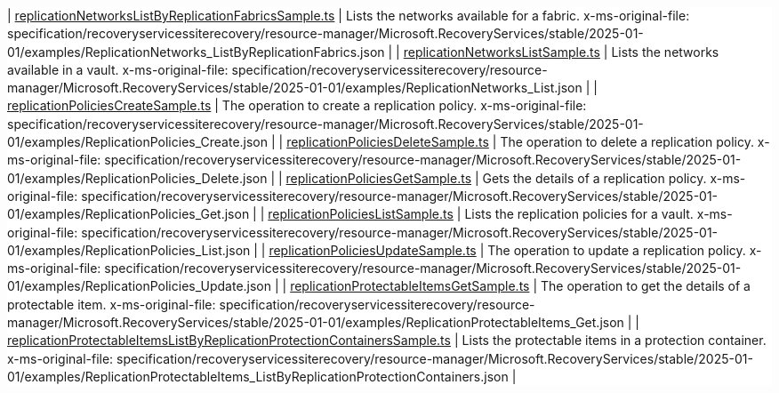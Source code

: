 | [replicationNetworksListByReplicationFabricsSample.ts][replicationnetworkslistbyreplicationfabricssample]                                                                         | Lists the networks available for a fabric. x-ms-original-file: specification/recoveryservicessiterecovery/resource-manager/Microsoft.RecoveryServices/stable/2025-01-01/examples/ReplicationNetworks_ListByReplicationFabrics.json                                                                                                                                                                                                   |
| [replicationNetworksListSample.ts][replicationnetworkslistsample]                                                                                                                 | Lists the networks available in a vault. x-ms-original-file: specification/recoveryservicessiterecovery/resource-manager/Microsoft.RecoveryServices/stable/2025-01-01/examples/ReplicationNetworks_List.json                                                                                                                                                                                                                         |
| [replicationPoliciesCreateSample.ts][replicationpoliciescreatesample]                                                                                                             | The operation to create a replication policy. x-ms-original-file: specification/recoveryservicessiterecovery/resource-manager/Microsoft.RecoveryServices/stable/2025-01-01/examples/ReplicationPolicies_Create.json                                                                                                                                                                                                                  |
| [replicationPoliciesDeleteSample.ts][replicationpoliciesdeletesample]                                                                                                             | The operation to delete a replication policy. x-ms-original-file: specification/recoveryservicessiterecovery/resource-manager/Microsoft.RecoveryServices/stable/2025-01-01/examples/ReplicationPolicies_Delete.json                                                                                                                                                                                                                  |
| [replicationPoliciesGetSample.ts][replicationpoliciesgetsample]                                                                                                                   | Gets the details of a replication policy. x-ms-original-file: specification/recoveryservicessiterecovery/resource-manager/Microsoft.RecoveryServices/stable/2025-01-01/examples/ReplicationPolicies_Get.json                                                                                                                                                                                                                         |
| [replicationPoliciesListSample.ts][replicationpolicieslistsample]                                                                                                                 | Lists the replication policies for a vault. x-ms-original-file: specification/recoveryservicessiterecovery/resource-manager/Microsoft.RecoveryServices/stable/2025-01-01/examples/ReplicationPolicies_List.json                                                                                                                                                                                                                      |
| [replicationPoliciesUpdateSample.ts][replicationpoliciesupdatesample]                                                                                                             | The operation to update a replication policy. x-ms-original-file: specification/recoveryservicessiterecovery/resource-manager/Microsoft.RecoveryServices/stable/2025-01-01/examples/ReplicationPolicies_Update.json                                                                                                                                                                                                                  |
| [replicationProtectableItemsGetSample.ts][replicationprotectableitemsgetsample]                                                                                                   | The operation to get the details of a protectable item. x-ms-original-file: specification/recoveryservicessiterecovery/resource-manager/Microsoft.RecoveryServices/stable/2025-01-01/examples/ReplicationProtectableItems_Get.json                                                                                                                                                                                                   |
| [replicationProtectableItemsListByReplicationProtectionContainersSample.ts][replicationprotectableitemslistbyreplicationprotectioncontainerssample]                               | Lists the protectable items in a protection container. x-ms-original-file: specification/recoveryservicessiterecovery/resource-manager/Microsoft.RecoveryServices/stable/2025-01-01/examples/ReplicationProtectableItems_ListByReplicationProtectionContainers.json                                                                                                                                                                  |

[clusterrecoverypointgetsample]: https://github.com/Azure/azure-sdk-for-js/blob/main/sdk/recoveryservicessiterecovery/arm-recoveryservices-siterecovery/samples/v5/typescript/src/clusterRecoveryPointGetSample.ts
[clusterrecoverypointslistbyreplicationprotectionclustersample]: https://github.com/Azure/azure-sdk-for-js/blob/main/sdk/recoveryservicessiterecovery/arm-recoveryservices-siterecovery/samples/v5/typescript/src/clusterRecoveryPointsListByReplicationProtectionClusterSample.ts
[migrationrecoverypointsgetsample]: https://github.com/Azure/azure-sdk-for-js/blob/main/sdk/recoveryservicessiterecovery/arm-recoveryservices-siterecovery/samples/v5/typescript/src/migrationRecoveryPointsGetSample.ts
[migrationrecoverypointslistbyreplicationmigrationitemssample]: https://github.com/Azure/azure-sdk-for-js/blob/main/sdk/recoveryservicessiterecovery/arm-recoveryservices-siterecovery/samples/v5/typescript/src/migrationRecoveryPointsListByReplicationMigrationItemsSample.ts
[operationslistsample]: https://github.com/Azure/azure-sdk-for-js/blob/main/sdk/recoveryservicessiterecovery/arm-recoveryservices-siterecovery/samples/v5/typescript/src/operationsListSample.ts
[recoverypointsgetsample]: https://github.com/Azure/azure-sdk-for-js/blob/main/sdk/recoveryservicessiterecovery/arm-recoveryservices-siterecovery/samples/v5/typescript/src/recoveryPointsGetSample.ts
[recoverypointslistbyreplicationprotecteditemssample]: https://github.com/Azure/azure-sdk-for-js/blob/main/sdk/recoveryservicessiterecovery/arm-recoveryservices-siterecovery/samples/v5/typescript/src/recoveryPointsListByReplicationProtectedItemsSample.ts
[replicationalertsettingscreatesample]: https://github.com/Azure/azure-sdk-for-js/blob/main/sdk/recoveryservicessiterecovery/arm-recoveryservices-siterecovery/samples/v5/typescript/src/replicationAlertSettingsCreateSample.ts
[replicationalertsettingsgetsample]: https://github.com/Azure/azure-sdk-for-js/blob/main/sdk/recoveryservicessiterecovery/arm-recoveryservices-siterecovery/samples/v5/typescript/src/replicationAlertSettingsGetSample.ts
[replicationalertsettingslistsample]: https://github.com/Azure/azure-sdk-for-js/blob/main/sdk/recoveryservicessiterecovery/arm-recoveryservices-siterecovery/samples/v5/typescript/src/replicationAlertSettingsListSample.ts
[replicationapplianceslistsample]: https://github.com/Azure/azure-sdk-for-js/blob/main/sdk/recoveryservicessiterecovery/arm-recoveryservices-siterecovery/samples/v5/typescript/src/replicationAppliancesListSample.ts
[replicationeligibilityresultsgetsample]: https://github.com/Azure/azure-sdk-for-js/blob/main/sdk/recoveryservicessiterecovery/arm-recoveryservices-siterecovery/samples/v5/typescript/src/replicationEligibilityResultsGetSample.ts
[replicationeligibilityresultslistsample]: https://github.com/Azure/azure-sdk-for-js/blob/main/sdk/recoveryservicessiterecovery/arm-recoveryservices-siterecovery/samples/v5/typescript/src/replicationEligibilityResultsListSample.ts
[replicationeventsgetsample]: https://github.com/Azure/azure-sdk-for-js/blob/main/sdk/recoveryservicessiterecovery/arm-recoveryservices-siterecovery/samples/v5/typescript/src/replicationEventsGetSample.ts
[replicationeventslistsample]: https://github.com/Azure/azure-sdk-for-js/blob/main/sdk/recoveryservicessiterecovery/arm-recoveryservices-siterecovery/samples/v5/typescript/src/replicationEventsListSample.ts
[replicationfabricscheckconsistencysample]: https://github.com/Azure/azure-sdk-for-js/blob/main/sdk/recoveryservicessiterecovery/arm-recoveryservices-siterecovery/samples/v5/typescript/src/replicationFabricsCheckConsistencySample.ts
[replicationfabricscreatesample]: https://github.com/Azure/azure-sdk-for-js/blob/main/sdk/recoveryservicessiterecovery/arm-recoveryservices-siterecovery/samples/v5/typescript/src/replicationFabricsCreateSample.ts
[replicationfabricsdeletesample]: https://github.com/Azure/azure-sdk-for-js/blob/main/sdk/recoveryservicessiterecovery/arm-recoveryservices-siterecovery/samples/v5/typescript/src/replicationFabricsDeleteSample.ts
[replicationfabricsgetsample]: https://github.com/Azure/azure-sdk-for-js/blob/main/sdk/recoveryservicessiterecovery/arm-recoveryservices-siterecovery/samples/v5/typescript/src/replicationFabricsGetSample.ts
[replicationfabricslistsample]: https://github.com/Azure/azure-sdk-for-js/blob/main/sdk/recoveryservicessiterecovery/arm-recoveryservices-siterecovery/samples/v5/typescript/src/replicationFabricsListSample.ts
[replicationfabricsmigratetoaadsample]: https://github.com/Azure/azure-sdk-for-js/blob/main/sdk/recoveryservicessiterecovery/arm-recoveryservices-siterecovery/samples/v5/typescript/src/replicationFabricsMigrateToAadSample.ts
[replicationfabricspurgesample]: https://github.com/Azure/azure-sdk-for-js/blob/main/sdk/recoveryservicessiterecovery/arm-recoveryservices-siterecovery/samples/v5/typescript/src/replicationFabricsPurgeSample.ts
[replicationfabricsreassociategatewaysample]: https://github.com/Azure/azure-sdk-for-js/blob/main/sdk/recoveryservicessiterecovery/arm-recoveryservices-siterecovery/samples/v5/typescript/src/replicationFabricsReassociateGatewaySample.ts
[replicationfabricsremoveinfrasample]: https://github.com/Azure/azure-sdk-for-js/blob/main/sdk/recoveryservicessiterecovery/arm-recoveryservices-siterecovery/samples/v5/typescript/src/replicationFabricsRemoveInfraSample.ts
[replicationfabricsrenewcertificatesample]: https://github.com/Azure/azure-sdk-for-js/blob/main/sdk/recoveryservicessiterecovery/arm-recoveryservices-siterecovery/samples/v5/typescript/src/replicationFabricsRenewCertificateSample.ts
[replicationjobscancelsample]: https://github.com/Azure/azure-sdk-for-js/blob/main/sdk/recoveryservicessiterecovery/arm-recoveryservices-siterecovery/samples/v5/typescript/src/replicationJobsCancelSample.ts
[replicationjobsexportsample]: https://github.com/Azure/azure-sdk-for-js/blob/main/sdk/recoveryservicessiterecovery/arm-recoveryservices-siterecovery/samples/v5/typescript/src/replicationJobsExportSample.ts
[replicationjobsgetsample]: https://github.com/Azure/azure-sdk-for-js/blob/main/sdk/recoveryservicessiterecovery/arm-recoveryservices-siterecovery/samples/v5/typescript/src/replicationJobsGetSample.ts
[replicationjobslistsample]: https://github.com/Azure/azure-sdk-for-js/blob/main/sdk/recoveryservicessiterecovery/arm-recoveryservices-siterecovery/samples/v5/typescript/src/replicationJobsListSample.ts
[replicationjobsrestartsample]: https://github.com/Azure/azure-sdk-for-js/blob/main/sdk/recoveryservicessiterecovery/arm-recoveryservices-siterecovery/samples/v5/typescript/src/replicationJobsRestartSample.ts
[replicationjobsresumesample]: https://github.com/Azure/azure-sdk-for-js/blob/main/sdk/recoveryservicessiterecovery/arm-recoveryservices-siterecovery/samples/v5/typescript/src/replicationJobsResumeSample.ts
[replicationlogicalnetworksgetsample]: https://github.com/Azure/azure-sdk-for-js/blob/main/sdk/recoveryservicessiterecovery/arm-recoveryservices-siterecovery/samples/v5/typescript/src/replicationLogicalNetworksGetSample.ts
[replicationlogicalnetworkslistbyreplicationfabricssample]: https://github.com/Azure/azure-sdk-for-js/blob/main/sdk/recoveryservicessiterecovery/arm-recoveryservices-siterecovery/samples/v5/typescript/src/replicationLogicalNetworksListByReplicationFabricsSample.ts
[replicationmigrationitemscreatesample]: https://github.com/Azure/azure-sdk-for-js/blob/main/sdk/recoveryservicessiterecovery/arm-recoveryservices-siterecovery/samples/v5/typescript/src/replicationMigrationItemsCreateSample.ts
[replicationmigrationitemsdeletesample]: https://github.com/Azure/azure-sdk-for-js/blob/main/sdk/recoveryservicessiterecovery/arm-recoveryservices-siterecovery/samples/v5/typescript/src/replicationMigrationItemsDeleteSample.ts
[replicationmigrationitemsgetsample]: https://github.com/Azure/azure-sdk-for-js/blob/main/sdk/recoveryservicessiterecovery/arm-recoveryservices-siterecovery/samples/v5/typescript/src/replicationMigrationItemsGetSample.ts
[replicationmigrationitemslistbyreplicationprotectioncontainerssample]: https://github.com/Azure/azure-sdk-for-js/blob/main/sdk/recoveryservicessiterecovery/arm-recoveryservices-siterecovery/samples/v5/typescript/src/replicationMigrationItemsListByReplicationProtectionContainersSample.ts
[replicationmigrationitemslistsample]: https://github.com/Azure/azure-sdk-for-js/blob/main/sdk/recoveryservicessiterecovery/arm-recoveryservices-siterecovery/samples/v5/typescript/src/replicationMigrationItemsListSample.ts
[replicationmigrationitemsmigratesample]: https://github.com/Azure/azure-sdk-for-js/blob/main/sdk/recoveryservicessiterecovery/arm-recoveryservices-siterecovery/samples/v5/typescript/src/replicationMigrationItemsMigrateSample.ts
[replicationmigrationitemspausereplicationsample]: https://github.com/Azure/azure-sdk-for-js/blob/main/sdk/recoveryservicessiterecovery/arm-recoveryservices-siterecovery/samples/v5/typescript/src/replicationMigrationItemsPauseReplicationSample.ts
[replicationmigrationitemsresumereplicationsample]: https://github.com/Azure/azure-sdk-for-js/blob/main/sdk/recoveryservicessiterecovery/arm-recoveryservices-siterecovery/samples/v5/typescript/src/replicationMigrationItemsResumeReplicationSample.ts
[replicationmigrationitemsresyncsample]: https://github.com/Azure/azure-sdk-for-js/blob/main/sdk/recoveryservicessiterecovery/arm-recoveryservices-siterecovery/samples/v5/typescript/src/replicationMigrationItemsResyncSample.ts
[replicationmigrationitemstestmigratecleanupsample]: https://github.com/Azure/azure-sdk-for-js/blob/main/sdk/recoveryservicessiterecovery/arm-recoveryservices-siterecovery/samples/v5/typescript/src/replicationMigrationItemsTestMigrateCleanupSample.ts
[replicationmigrationitemstestmigratesample]: https://github.com/Azure/azure-sdk-for-js/blob/main/sdk/recoveryservicessiterecovery/arm-recoveryservices-siterecovery/samples/v5/typescript/src/replicationMigrationItemsTestMigrateSample.ts
[replicationmigrationitemsupdatesample]: https://github.com/Azure/azure-sdk-for-js/blob/main/sdk/recoveryservicessiterecovery/arm-recoveryservices-siterecovery/samples/v5/typescript/src/replicationMigrationItemsUpdateSample.ts
[replicationnetworkmappingscreatesample]: https://github.com/Azure/azure-sdk-for-js/blob/main/sdk/recoveryservicessiterecovery/arm-recoveryservices-siterecovery/samples/v5/typescript/src/replicationNetworkMappingsCreateSample.ts
[replicationnetworkmappingsdeletesample]: https://github.com/Azure/azure-sdk-for-js/blob/main/sdk/recoveryservicessiterecovery/arm-recoveryservices-siterecovery/samples/v5/typescript/src/replicationNetworkMappingsDeleteSample.ts
[replicationnetworkmappingsgetsample]: https://github.com/Azure/azure-sdk-for-js/blob/main/sdk/recoveryservicessiterecovery/arm-recoveryservices-siterecovery/samples/v5/typescript/src/replicationNetworkMappingsGetSample.ts
[replicationnetworkmappingslistbyreplicationnetworkssample]: https://github.com/Azure/azure-sdk-for-js/blob/main/sdk/recoveryservicessiterecovery/arm-recoveryservices-siterecovery/samples/v5/typescript/src/replicationNetworkMappingsListByReplicationNetworksSample.ts
[replicationnetworkmappingslistsample]: https://github.com/Azure/azure-sdk-for-js/blob/main/sdk/recoveryservicessiterecovery/arm-recoveryservices-siterecovery/samples/v5/typescript/src/replicationNetworkMappingsListSample.ts
[replicationnetworkmappingsupdatesample]: https://github.com/Azure/azure-sdk-for-js/blob/main/sdk/recoveryservicessiterecovery/arm-recoveryservices-siterecovery/samples/v5/typescript/src/replicationNetworkMappingsUpdateSample.ts
[replicationnetworksgetsample]: https://github.com/Azure/azure-sdk-for-js/blob/main/sdk/recoveryservicessiterecovery/arm-recoveryservices-siterecovery/samples/v5/typescript/src/replicationNetworksGetSample.ts
[replicationnetworkslistbyreplicationfabricssample]: https://github.com/Azure/azure-sdk-for-js/blob/main/sdk/recoveryservicessiterecovery/arm-recoveryservices-siterecovery/samples/v5/typescript/src/replicationNetworksListByReplicationFabricsSample.ts
[replicationnetworkslistsample]: https://github.com/Azure/azure-sdk-for-js/blob/main/sdk/recoveryservicessiterecovery/arm-recoveryservices-siterecovery/samples/v5/typescript/src/replicationNetworksListSample.ts
[replicationpoliciescreatesample]: https://github.com/Azure/azure-sdk-for-js/blob/main/sdk/recoveryservicessiterecovery/arm-recoveryservices-siterecovery/samples/v5/typescript/src/replicationPoliciesCreateSample.ts
[replicationpoliciesdeletesample]: https://github.com/Azure/azure-sdk-for-js/blob/main/sdk/recoveryservicessiterecovery/arm-recoveryservices-siterecovery/samples/v5/typescript/src/replicationPoliciesDeleteSample.ts
[replicationpoliciesgetsample]: https://github.com/Azure/azure-sdk-for-js/blob/main/sdk/recoveryservicessiterecovery/arm-recoveryservices-siterecovery/samples/v5/typescript/src/replicationPoliciesGetSample.ts
[replicationpolicieslistsample]: https://github.com/Azure/azure-sdk-for-js/blob/main/sdk/recoveryservicessiterecovery/arm-recoveryservices-siterecovery/samples/v5/typescript/src/replicationPoliciesListSample.ts
[replicationpoliciesupdatesample]: https://github.com/Azure/azure-sdk-for-js/blob/main/sdk/recoveryservicessiterecovery/arm-recoveryservices-siterecovery/samples/v5/typescript/src/replicationPoliciesUpdateSample.ts
[replicationprotectableitemsgetsample]: https://github.com/Azure/azure-sdk-for-js/blob/main/sdk/recoveryservicessiterecovery/arm-recoveryservices-siterecovery/samples/v5/typescript/src/replicationProtectableItemsGetSample.ts
[replicationprotectableitemslistbyreplicationprotectioncontainerssample]: https://github.com/Azure/azure-sdk-for-js/blob/main/sdk/recoveryservicessiterecovery/arm-recoveryservices-siterecovery/samples/v5/typescript/src/replicationProtectableItemsListByReplicationProtectionContainersSample.ts
[replicationprotecteditemsadddiskssample]: https://github.com/Azure/azure-sdk-for-js/blob/main/sdk/recoveryservicessiterecovery/arm-recoveryservices-siterecovery/samples/v5/typescript/src/replicationProtectedItemsAddDisksSample.ts
[replicationprotecteditemsapplyrecoverypointsample]: https://github.com/Azure/azure-sdk-for-js/blob/main/sdk/recoveryservicessiterecovery/arm-recoveryservices-siterecovery/samples/v5/typescript/src/replicationProtectedItemsApplyRecoveryPointSample.ts
[replicationprotecteditemscreatesample]: https://github.com/Azure/azure-sdk-for-js/blob/main/sdk/recoveryservicessiterecovery/arm-recoveryservices-siterecovery/samples/v5/typescript/src/replicationProtectedItemsCreateSample.ts
[replicationprotecteditemsdeletesample]: https://github.com/Azure/azure-sdk-for-js/blob/main/sdk/recoveryservicessiterecovery/arm-recoveryservices-siterecovery/samples/v5/typescript/src/replicationProtectedItemsDeleteSample.ts
[replicationprotecteditemsfailovercancelsample]: https://github.com/Azure/azure-sdk-for-js/blob/main/sdk/recoveryservicessiterecovery/arm-recoveryservices-siterecovery/samples/v5/typescript/src/replicationProtectedItemsFailoverCancelSample.ts
[replicationprotecteditemsfailovercommitsample]: https://github.com/Azure/azure-sdk-for-js/blob/main/sdk/recoveryservicessiterecovery/arm-recoveryservices-siterecovery/samples/v5/typescript/src/replicationProtectedItemsFailoverCommitSample.ts
[replicationprotecteditemsgetsample]: https://github.com/Azure/azure-sdk-for-js/blob/main/sdk/recoveryservicessiterecovery/arm-recoveryservices-siterecovery/samples/v5/typescript/src/replicationProtectedItemsGetSample.ts
[replicationprotecteditemslistbyreplicationprotectioncontainerssample]: https://github.com/Azure/azure-sdk-for-js/blob/main/sdk/recoveryservicessiterecovery/arm-recoveryservices-siterecovery/samples/v5/typescript/src/replicationProtectedItemsListByReplicationProtectionContainersSample.ts
[replicationprotecteditemslistsample]: https://github.com/Azure/azure-sdk-for-js/blob/main/sdk/recoveryservicessiterecovery/arm-recoveryservices-siterecovery/samples/v5/typescript/src/replicationProtectedItemsListSample.ts
[replicationprotecteditemsplannedfailoversample]: https://github.com/Azure/azure-sdk-for-js/blob/main/sdk/recoveryservicessiterecovery/arm-recoveryservices-siterecovery/samples/v5/typescript/src/replicationProtectedItemsPlannedFailoverSample.ts
[replicationprotecteditemspurgesample]: https://github.com/Azure/azure-sdk-for-js/blob/main/sdk/recoveryservicessiterecovery/arm-recoveryservices-siterecovery/samples/v5/typescript/src/replicationProtectedItemsPurgeSample.ts
[replicationprotecteditemsremovediskssample]: https://github.com/Azure/azure-sdk-for-js/blob/main/sdk/recoveryservicessiterecovery/arm-recoveryservices-siterecovery/samples/v5/typescript/src/replicationProtectedItemsRemoveDisksSample.ts
[replicationprotecteditemsrepairreplicationsample]: https://github.com/Azure/azure-sdk-for-js/blob/main/sdk/recoveryservicessiterecovery/arm-recoveryservices-siterecovery/samples/v5/typescript/src/replicationProtectedItemsRepairReplicationSample.ts
[replicationprotecteditemsreprotectsample]: https://github.com/Azure/azure-sdk-for-js/blob/main/sdk/recoveryservicessiterecovery/arm-recoveryservices-siterecovery/samples/v5/typescript/src/replicationProtectedItemsReprotectSample.ts
[replicationprotecteditemsresolvehealtherrorssample]: https://github.com/Azure/azure-sdk-for-js/blob/main/sdk/recoveryservicessiterecovery/arm-recoveryservices-siterecovery/samples/v5/typescript/src/replicationProtectedItemsResolveHealthErrorsSample.ts
[replicationprotecteditemsswitchprovidersample]: https://github.com/Azure/azure-sdk-for-js/blob/main/sdk/recoveryservicessiterecovery/arm-recoveryservices-siterecovery/samples/v5/typescript/src/replicationProtectedItemsSwitchProviderSample.ts
[replicationprotecteditemstestfailovercleanupsample]: https://github.com/Azure/azure-sdk-for-js/blob/main/sdk/recoveryservicessiterecovery/arm-recoveryservices-siterecovery/samples/v5/typescript/src/replicationProtectedItemsTestFailoverCleanupSample.ts
[replicationprotecteditemstestfailoversample]: https://github.com/Azure/azure-sdk-for-js/blob/main/sdk/recoveryservicessiterecovery/arm-recoveryservices-siterecovery/samples/v5/typescript/src/replicationProtectedItemsTestFailoverSample.ts
[replicationprotecteditemsunplannedfailoversample]: https://github.com/Azure/azure-sdk-for-js/blob/main/sdk/recoveryservicessiterecovery/arm-recoveryservices-siterecovery/samples/v5/typescript/src/replicationProtectedItemsUnplannedFailoverSample.ts
[replicationprotecteditemsupdateappliancesample]: https://github.com/Azure/azure-sdk-for-js/blob/main/sdk/recoveryservicessiterecovery/arm-recoveryservices-siterecovery/samples/v5/typescript/src/replicationProtectedItemsUpdateApplianceSample.ts
[replicationprotecteditemsupdatemobilityservicesample]: https://github.com/Azure/azure-sdk-for-js/blob/main/sdk/recoveryservicessiterecovery/arm-recoveryservices-siterecovery/samples/v5/typescript/src/replicationProtectedItemsUpdateMobilityServiceSample.ts
[replicationprotecteditemsupdatesample]: https://github.com/Azure/azure-sdk-for-js/blob/main/sdk/recoveryservicessiterecovery/arm-recoveryservices-siterecovery/samples/v5/typescript/src/replicationProtectedItemsUpdateSample.ts
[replicationprotectionclustersapplyrecoverypointsample]: https://github.com/Azure/azure-sdk-for-js/blob/main/sdk/recoveryservicessiterecovery/arm-recoveryservices-siterecovery/samples/v5/typescript/src/replicationProtectionClustersApplyRecoveryPointSample.ts
[replicationprotectionclusterscreatesample]: https://github.com/Azure/azure-sdk-for-js/blob/main/sdk/recoveryservicessiterecovery/arm-recoveryservices-siterecovery/samples/v5/typescript/src/replicationProtectionClustersCreateSample.ts
[replicationprotectionclustersfailovercommitsample]: https://github.com/Azure/azure-sdk-for-js/blob/main/sdk/recoveryservicessiterecovery/arm-recoveryservices-siterecovery/samples/v5/typescript/src/replicationProtectionClustersFailoverCommitSample.ts
[replicationprotectionclustersgetoperationresultssample]: https://github.com/Azure/azure-sdk-for-js/blob/main/sdk/recoveryservicessiterecovery/arm-recoveryservices-siterecovery/samples/v5/typescript/src/replicationProtectionClustersGetOperationResultsSample.ts
[replicationprotectionclustersgetsample]: https://github.com/Azure/azure-sdk-for-js/blob/main/sdk/recoveryservicessiterecovery/arm-recoveryservices-siterecovery/samples/v5/typescript/src/replicationProtectionClustersGetSample.ts
[replicationprotectionclusterslistbyreplicationprotectioncontainerssample]: https://github.com/Azure/azure-sdk-for-js/blob/main/sdk/recoveryservicessiterecovery/arm-recoveryservices-siterecovery/samples/v5/typescript/src/replicationProtectionClustersListByReplicationProtectionContainersSample.ts
[replicationprotectionclusterslistsample]: https://github.com/Azure/azure-sdk-for-js/blob/main/sdk/recoveryservicessiterecovery/arm-recoveryservices-siterecovery/samples/v5/typescript/src/replicationProtectionClustersListSample.ts
[replicationprotectionclusterspurgesample]: https://github.com/Azure/azure-sdk-for-js/blob/main/sdk/recoveryservicessiterecovery/arm-recoveryservices-siterecovery/samples/v5/typescript/src/replicationProtectionClustersPurgeSample.ts
[replicationprotectionclustersrepairreplicationsample]: https://github.com/Azure/azure-sdk-for-js/blob/main/sdk/recoveryservicessiterecovery/arm-recoveryservices-siterecovery/samples/v5/typescript/src/replicationProtectionClustersRepairReplicationSample.ts
[replicationprotectionclusterstestfailovercleanupsample]: https://github.com/Azure/azure-sdk-for-js/blob/main/sdk/recoveryservicessiterecovery/arm-recoveryservices-siterecovery/samples/v5/typescript/src/replicationProtectionClustersTestFailoverCleanupSample.ts
[replicationprotectionclusterstestfailoversample]: https://github.com/Azure/azure-sdk-for-js/blob/main/sdk/recoveryservicessiterecovery/arm-recoveryservices-siterecovery/samples/v5/typescript/src/replicationProtectionClustersTestFailoverSample.ts
[replicationprotectionclustersunplannedfailoversample]: https://github.com/Azure/azure-sdk-for-js/blob/main/sdk/recoveryservicessiterecovery/arm-recoveryservices-siterecovery/samples/v5/typescript/src/replicationProtectionClustersUnplannedFailoverSample.ts
[replicationprotectioncontainermappingscreatesample]: https://github.com/Azure/azure-sdk-for-js/blob/main/sdk/recoveryservicessiterecovery/arm-recoveryservices-siterecovery/samples/v5/typescript/src/replicationProtectionContainerMappingsCreateSample.ts
[replicationprotectioncontainermappingsdeletesample]: https://github.com/Azure/azure-sdk-for-js/blob/main/sdk/recoveryservicessiterecovery/arm-recoveryservices-siterecovery/samples/v5/typescript/src/replicationProtectionContainerMappingsDeleteSample.ts
[replicationprotectioncontainermappingsgetsample]: https://github.com/Azure/azure-sdk-for-js/blob/main/sdk/recoveryservicessiterecovery/arm-recoveryservices-siterecovery/samples/v5/typescript/src/replicationProtectionContainerMappingsGetSample.ts
[replicationprotectioncontainermappingslistbyreplicationprotectioncontainerssample]: https://github.com/Azure/azure-sdk-for-js/blob/main/sdk/recoveryservicessiterecovery/arm-recoveryservices-siterecovery/samples/v5/typescript/src/replicationProtectionContainerMappingsListByReplicationProtectionContainersSample.ts
[replicationprotectioncontainermappingslistsample]: https://github.com/Azure/azure-sdk-for-js/blob/main/sdk/recoveryservicessiterecovery/arm-recoveryservices-siterecovery/samples/v5/typescript/src/replicationProtectionContainerMappingsListSample.ts
[replicationprotectioncontainermappingspurgesample]: https://github.com/Azure/azure-sdk-for-js/blob/main/sdk/recoveryservicessiterecovery/arm-recoveryservices-siterecovery/samples/v5/typescript/src/replicationProtectionContainerMappingsPurgeSample.ts
[replicationprotectioncontainermappingsupdatesample]: https://github.com/Azure/azure-sdk-for-js/blob/main/sdk/recoveryservicessiterecovery/arm-recoveryservices-siterecovery/samples/v5/typescript/src/replicationProtectionContainerMappingsUpdateSample.ts
[replicationprotectioncontainerscreatesample]: https://github.com/Azure/azure-sdk-for-js/blob/main/sdk/recoveryservicessiterecovery/arm-recoveryservices-siterecovery/samples/v5/typescript/src/replicationProtectionContainersCreateSample.ts
[replicationprotectioncontainersdeletesample]: https://github.com/Azure/azure-sdk-for-js/blob/main/sdk/recoveryservicessiterecovery/arm-recoveryservices-siterecovery/samples/v5/typescript/src/replicationProtectionContainersDeleteSample.ts
[replicationprotectioncontainersdiscoverprotectableitemsample]: https://github.com/Azure/azure-sdk-for-js/blob/main/sdk/recoveryservicessiterecovery/arm-recoveryservices-siterecovery/samples/v5/typescript/src/replicationProtectionContainersDiscoverProtectableItemSample.ts
[replicationprotectioncontainersgetsample]: https://github.com/Azure/azure-sdk-for-js/blob/main/sdk/recoveryservicessiterecovery/arm-recoveryservices-siterecovery/samples/v5/typescript/src/replicationProtectionContainersGetSample.ts
[replicationprotectioncontainerslistbyreplicationfabricssample]: https://github.com/Azure/azure-sdk-for-js/blob/main/sdk/recoveryservicessiterecovery/arm-recoveryservices-siterecovery/samples/v5/typescript/src/replicationProtectionContainersListByReplicationFabricsSample.ts
[replicationprotectioncontainerslistsample]: https://github.com/Azure/azure-sdk-for-js/blob/main/sdk/recoveryservicessiterecovery/arm-recoveryservices-siterecovery/samples/v5/typescript/src/replicationProtectionContainersListSample.ts
[replicationprotectioncontainersswitchclusterprotectionsample]: https://github.com/Azure/azure-sdk-for-js/blob/main/sdk/recoveryservicessiterecovery/arm-recoveryservices-siterecovery/samples/v5/typescript/src/replicationProtectionContainersSwitchClusterProtectionSample.ts
[replicationprotectioncontainersswitchprotectionsample]: https://github.com/Azure/azure-sdk-for-js/blob/main/sdk/recoveryservicessiterecovery/arm-recoveryservices-siterecovery/samples/v5/typescript/src/replicationProtectionContainersSwitchProtectionSample.ts
[replicationprotectionintentscreatesample]: https://github.com/Azure/azure-sdk-for-js/blob/main/sdk/recoveryservicessiterecovery/arm-recoveryservices-siterecovery/samples/v5/typescript/src/replicationProtectionIntentsCreateSample.ts
[replicationprotectionintentsgetsample]: https://github.com/Azure/azure-sdk-for-js/blob/main/sdk/recoveryservicessiterecovery/arm-recoveryservices-siterecovery/samples/v5/typescript/src/replicationProtectionIntentsGetSample.ts
[replicationprotectionintentslistsample]: https://github.com/Azure/azure-sdk-for-js/blob/main/sdk/recoveryservicessiterecovery/arm-recoveryservices-siterecovery/samples/v5/typescript/src/replicationProtectionIntentsListSample.ts
[replicationrecoveryplanscreatesample]: https://github.com/Azure/azure-sdk-for-js/blob/main/sdk/recoveryservicessiterecovery/arm-recoveryservices-siterecovery/samples/v5/typescript/src/replicationRecoveryPlansCreateSample.ts
[replicationrecoveryplansdeletesample]: https://github.com/Azure/azure-sdk-for-js/blob/main/sdk/recoveryservicessiterecovery/arm-recoveryservices-siterecovery/samples/v5/typescript/src/replicationRecoveryPlansDeleteSample.ts
[replicationrecoveryplansfailovercancelsample]: https://github.com/Azure/azure-sdk-for-js/blob/main/sdk/recoveryservicessiterecovery/arm-recoveryservices-siterecovery/samples/v5/typescript/src/replicationRecoveryPlansFailoverCancelSample.ts
[replicationrecoveryplansfailovercommitsample]: https://github.com/Azure/azure-sdk-for-js/blob/main/sdk/recoveryservicessiterecovery/arm-recoveryservices-siterecovery/samples/v5/typescript/src/replicationRecoveryPlansFailoverCommitSample.ts
[replicationrecoveryplansgetsample]: https://github.com/Azure/azure-sdk-for-js/blob/main/sdk/recoveryservicessiterecovery/arm-recoveryservices-siterecovery/samples/v5/typescript/src/replicationRecoveryPlansGetSample.ts
[replicationrecoveryplanslistsample]: https://github.com/Azure/azure-sdk-for-js/blob/main/sdk/recoveryservicessiterecovery/arm-recoveryservices-siterecovery/samples/v5/typescript/src/replicationRecoveryPlansListSample.ts
[replicationrecoveryplansplannedfailoversample]: https://github.com/Azure/azure-sdk-for-js/blob/main/sdk/recoveryservicessiterecovery/arm-recoveryservices-siterecovery/samples/v5/typescript/src/replicationRecoveryPlansPlannedFailoverSample.ts
[replicationrecoveryplansreprotectsample]: https://github.com/Azure/azure-sdk-for-js/blob/main/sdk/recoveryservicessiterecovery/arm-recoveryservices-siterecovery/samples/v5/typescript/src/replicationRecoveryPlansReprotectSample.ts
[replicationrecoveryplanstestfailovercleanupsample]: https://github.com/Azure/azure-sdk-for-js/blob/main/sdk/recoveryservicessiterecovery/arm-recoveryservices-siterecovery/samples/v5/typescript/src/replicationRecoveryPlansTestFailoverCleanupSample.ts
[replicationrecoveryplanstestfailoversample]: https://github.com/Azure/azure-sdk-for-js/blob/main/sdk/recoveryservicessiterecovery/arm-recoveryservices-siterecovery/samples/v5/typescript/src/replicationRecoveryPlansTestFailoverSample.ts
[replicationrecoveryplansunplannedfailoversample]: https://github.com/Azure/azure-sdk-for-js/blob/main/sdk/recoveryservicessiterecovery/arm-recoveryservices-siterecovery/samples/v5/typescript/src/replicationRecoveryPlansUnplannedFailoverSample.ts
[replicationrecoveryplansupdatesample]: https://github.com/Azure/azure-sdk-for-js/blob/main/sdk/recoveryservicessiterecovery/arm-recoveryservices-siterecovery/samples/v5/typescript/src/replicationRecoveryPlansUpdateSample.ts
[replicationrecoveryservicesproviderscreatesample]: https://github.com/Azure/azure-sdk-for-js/blob/main/sdk/recoveryservicessiterecovery/arm-recoveryservices-siterecovery/samples/v5/typescript/src/replicationRecoveryServicesProvidersCreateSample.ts
[replicationrecoveryservicesprovidersdeletesample]: https://github.com/Azure/azure-sdk-for-js/blob/main/sdk/recoveryservicessiterecovery/arm-recoveryservices-siterecovery/samples/v5/typescript/src/replicationRecoveryServicesProvidersDeleteSample.ts
[replicationrecoveryservicesprovidersgetsample]: https://github.com/Azure/azure-sdk-for-js/blob/main/sdk/recoveryservicessiterecovery/arm-recoveryservices-siterecovery/samples/v5/typescript/src/replicationRecoveryServicesProvidersGetSample.ts
[replicationrecoveryservicesproviderslistbyreplicationfabricssample]: https://github.com/Azure/azure-sdk-for-js/blob/main/sdk/recoveryservicessiterecovery/arm-recoveryservices-siterecovery/samples/v5/typescript/src/replicationRecoveryServicesProvidersListByReplicationFabricsSample.ts
[replicationrecoveryservicesproviderslistsample]: https://github.com/Azure/azure-sdk-for-js/blob/main/sdk/recoveryservicessiterecovery/arm-recoveryservices-siterecovery/samples/v5/typescript/src/replicationRecoveryServicesProvidersListSample.ts
[replicationrecoveryservicesproviderspurgesample]: https://github.com/Azure/azure-sdk-for-js/blob/main/sdk/recoveryservicessiterecovery/arm-recoveryservices-siterecovery/samples/v5/typescript/src/replicationRecoveryServicesProvidersPurgeSample.ts
[replicationrecoveryservicesprovidersrefreshprovidersample]: https://github.com/Azure/azure-sdk-for-js/blob/main/sdk/recoveryservicessiterecovery/arm-recoveryservices-siterecovery/samples/v5/typescript/src/replicationRecoveryServicesProvidersRefreshProviderSample.ts
[replicationstorageclassificationmappingscreatesample]: https://github.com/Azure/azure-sdk-for-js/blob/main/sdk/recoveryservicessiterecovery/arm-recoveryservices-siterecovery/samples/v5/typescript/src/replicationStorageClassificationMappingsCreateSample.ts
[replicationstorageclassificationmappingsdeletesample]: https://github.com/Azure/azure-sdk-for-js/blob/main/sdk/recoveryservicessiterecovery/arm-recoveryservices-siterecovery/samples/v5/typescript/src/replicationStorageClassificationMappingsDeleteSample.ts
[replicationstorageclassificationmappingsgetsample]: https://github.com/Azure/azure-sdk-for-js/blob/main/sdk/recoveryservicessiterecovery/arm-recoveryservices-siterecovery/samples/v5/typescript/src/replicationStorageClassificationMappingsGetSample.ts
[replicationstorageclassificationmappingslistbyreplicationstorageclassificationssample]: https://github.com/Azure/azure-sdk-for-js/blob/main/sdk/recoveryservicessiterecovery/arm-recoveryservices-siterecovery/samples/v5/typescript/src/replicationStorageClassificationMappingsListByReplicationStorageClassificationsSample.ts
[replicationstorageclassificationmappingslistsample]: https://github.com/Azure/azure-sdk-for-js/blob/main/sdk/recoveryservicessiterecovery/arm-recoveryservices-siterecovery/samples/v5/typescript/src/replicationStorageClassificationMappingsListSample.ts
[replicationstorageclassificationsgetsample]: https://github.com/Azure/azure-sdk-for-js/blob/main/sdk/recoveryservicessiterecovery/arm-recoveryservices-siterecovery/samples/v5/typescript/src/replicationStorageClassificationsGetSample.ts
[replicationstorageclassificationslistbyreplicationfabricssample]: https://github.com/Azure/azure-sdk-for-js/blob/main/sdk/recoveryservicessiterecovery/arm-recoveryservices-siterecovery/samples/v5/typescript/src/replicationStorageClassificationsListByReplicationFabricsSample.ts
[replicationstorageclassificationslistsample]: https://github.com/Azure/azure-sdk-for-js/blob/main/sdk/recoveryservicessiterecovery/arm-recoveryservices-siterecovery/samples/v5/typescript/src/replicationStorageClassificationsListSample.ts
[replicationvaulthealthgetsample]: https://github.com/Azure/azure-sdk-for-js/blob/main/sdk/recoveryservicessiterecovery/arm-recoveryservices-siterecovery/samples/v5/typescript/src/replicationVaultHealthGetSample.ts
[replicationvaulthealthrefreshsample]: https://github.com/Azure/azure-sdk-for-js/blob/main/sdk/recoveryservicessiterecovery/arm-recoveryservices-siterecovery/samples/v5/typescript/src/replicationVaultHealthRefreshSample.ts
[replicationvaultsettingcreatesample]: https://github.com/Azure/azure-sdk-for-js/blob/main/sdk/recoveryservicessiterecovery/arm-recoveryservices-siterecovery/samples/v5/typescript/src/replicationVaultSettingCreateSample.ts
[replicationvaultsettinggetsample]: https://github.com/Azure/azure-sdk-for-js/blob/main/sdk/recoveryservicessiterecovery/arm-recoveryservices-siterecovery/samples/v5/typescript/src/replicationVaultSettingGetSample.ts
[replicationvaultsettinglistsample]: https://github.com/Azure/azure-sdk-for-js/blob/main/sdk/recoveryservicessiterecovery/arm-recoveryservices-siterecovery/samples/v5/typescript/src/replicationVaultSettingListSample.ts
[replicationvcenterscreatesample]: https://github.com/Azure/azure-sdk-for-js/blob/main/sdk/recoveryservicessiterecovery/arm-recoveryservices-siterecovery/samples/v5/typescript/src/replicationvCentersCreateSample.ts
[replicationvcentersdeletesample]: https://github.com/Azure/azure-sdk-for-js/blob/main/sdk/recoveryservicessiterecovery/arm-recoveryservices-siterecovery/samples/v5/typescript/src/replicationvCentersDeleteSample.ts
[replicationvcentersgetsample]: https://github.com/Azure/azure-sdk-for-js/blob/main/sdk/recoveryservicessiterecovery/arm-recoveryservices-siterecovery/samples/v5/typescript/src/replicationvCentersGetSample.ts
[replicationvcenterslistbyreplicationfabricssample]: https://github.com/Azure/azure-sdk-for-js/blob/main/sdk/recoveryservicessiterecovery/arm-recoveryservices-siterecovery/samples/v5/typescript/src/replicationvCentersListByReplicationFabricsSample.ts
[replicationvcenterslistsample]: https://github.com/Azure/azure-sdk-for-js/blob/main/sdk/recoveryservicessiterecovery/arm-recoveryservices-siterecovery/samples/v5/typescript/src/replicationvCentersListSample.ts
[replicationvcentersupdatesample]: https://github.com/Azure/azure-sdk-for-js/blob/main/sdk/recoveryservicessiterecovery/arm-recoveryservices-siterecovery/samples/v5/typescript/src/replicationvCentersUpdateSample.ts
[supportedoperatingsystemsgetsample]: https://github.com/Azure/azure-sdk-for-js/blob/main/sdk/recoveryservicessiterecovery/arm-recoveryservices-siterecovery/samples/v5/typescript/src/supportedOperatingSystemsGetSample.ts
[targetcomputesizeslistbyreplicationprotecteditemssample]: https://github.com/Azure/azure-sdk-for-js/blob/main/sdk/recoveryservicessiterecovery/arm-recoveryservices-siterecovery/samples/v5/typescript/src/targetComputeSizesListByReplicationProtectedItemsSample.ts
[apiref]: https://learn.microsoft.com/javascript/api/@azure/arm-recoveryservices-siterecovery?view=azure-node-preview
[freesub]: https://azure.microsoft.com/free/
[package]: https://github.com/Azure/azure-sdk-for-js/tree/main/sdk/recoveryservicessiterecovery/arm-recoveryservices-siterecovery/README.md
[typescript]: https://www.typescriptlang.org/docs/home.html